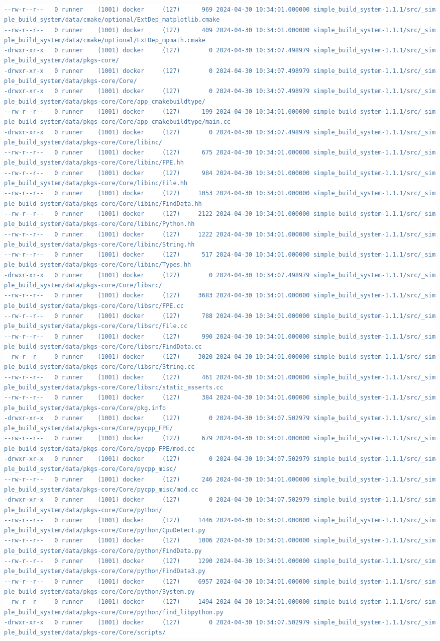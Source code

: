 ```diff
--rw-r--r--   0 runner    (1001) docker     (127)      969 2024-04-30 10:34:01.000000 simple_build_system-1.1.1/src/_simple_build_system/data/cmake/optional/ExtDep_matplotlib.cmake
--rw-r--r--   0 runner    (1001) docker     (127)      409 2024-04-30 10:34:01.000000 simple_build_system-1.1.1/src/_simple_build_system/data/cmake/optional/ExtDep_mpmath.cmake
-drwxr-xr-x   0 runner    (1001) docker     (127)        0 2024-04-30 10:34:07.498979 simple_build_system-1.1.1/src/_simple_build_system/data/pkgs-core/
-drwxr-xr-x   0 runner    (1001) docker     (127)        0 2024-04-30 10:34:07.498979 simple_build_system-1.1.1/src/_simple_build_system/data/pkgs-core/Core/
-drwxr-xr-x   0 runner    (1001) docker     (127)        0 2024-04-30 10:34:07.498979 simple_build_system-1.1.1/src/_simple_build_system/data/pkgs-core/Core/app_cmakebuildtype/
--rw-r--r--   0 runner    (1001) docker     (127)      199 2024-04-30 10:34:01.000000 simple_build_system-1.1.1/src/_simple_build_system/data/pkgs-core/Core/app_cmakebuildtype/main.cc
-drwxr-xr-x   0 runner    (1001) docker     (127)        0 2024-04-30 10:34:07.498979 simple_build_system-1.1.1/src/_simple_build_system/data/pkgs-core/Core/libinc/
--rw-r--r--   0 runner    (1001) docker     (127)      675 2024-04-30 10:34:01.000000 simple_build_system-1.1.1/src/_simple_build_system/data/pkgs-core/Core/libinc/FPE.hh
--rw-r--r--   0 runner    (1001) docker     (127)      984 2024-04-30 10:34:01.000000 simple_build_system-1.1.1/src/_simple_build_system/data/pkgs-core/Core/libinc/File.hh
--rw-r--r--   0 runner    (1001) docker     (127)     1053 2024-04-30 10:34:01.000000 simple_build_system-1.1.1/src/_simple_build_system/data/pkgs-core/Core/libinc/FindData.hh
--rw-r--r--   0 runner    (1001) docker     (127)     2122 2024-04-30 10:34:01.000000 simple_build_system-1.1.1/src/_simple_build_system/data/pkgs-core/Core/libinc/Python.hh
--rw-r--r--   0 runner    (1001) docker     (127)     1222 2024-04-30 10:34:01.000000 simple_build_system-1.1.1/src/_simple_build_system/data/pkgs-core/Core/libinc/String.hh
--rw-r--r--   0 runner    (1001) docker     (127)      517 2024-04-30 10:34:01.000000 simple_build_system-1.1.1/src/_simple_build_system/data/pkgs-core/Core/libinc/Types.hh
-drwxr-xr-x   0 runner    (1001) docker     (127)        0 2024-04-30 10:34:07.498979 simple_build_system-1.1.1/src/_simple_build_system/data/pkgs-core/Core/libsrc/
--rw-r--r--   0 runner    (1001) docker     (127)     3683 2024-04-30 10:34:01.000000 simple_build_system-1.1.1/src/_simple_build_system/data/pkgs-core/Core/libsrc/FPE.cc
--rw-r--r--   0 runner    (1001) docker     (127)      788 2024-04-30 10:34:01.000000 simple_build_system-1.1.1/src/_simple_build_system/data/pkgs-core/Core/libsrc/File.cc
--rw-r--r--   0 runner    (1001) docker     (127)      990 2024-04-30 10:34:01.000000 simple_build_system-1.1.1/src/_simple_build_system/data/pkgs-core/Core/libsrc/FindData.cc
--rw-r--r--   0 runner    (1001) docker     (127)     3020 2024-04-30 10:34:01.000000 simple_build_system-1.1.1/src/_simple_build_system/data/pkgs-core/Core/libsrc/String.cc
--rw-r--r--   0 runner    (1001) docker     (127)      461 2024-04-30 10:34:01.000000 simple_build_system-1.1.1/src/_simple_build_system/data/pkgs-core/Core/libsrc/static_asserts.cc
--rw-r--r--   0 runner    (1001) docker     (127)      384 2024-04-30 10:34:01.000000 simple_build_system-1.1.1/src/_simple_build_system/data/pkgs-core/Core/pkg.info
-drwxr-xr-x   0 runner    (1001) docker     (127)        0 2024-04-30 10:34:07.502979 simple_build_system-1.1.1/src/_simple_build_system/data/pkgs-core/Core/pycpp_FPE/
--rw-r--r--   0 runner    (1001) docker     (127)      679 2024-04-30 10:34:01.000000 simple_build_system-1.1.1/src/_simple_build_system/data/pkgs-core/Core/pycpp_FPE/mod.cc
-drwxr-xr-x   0 runner    (1001) docker     (127)        0 2024-04-30 10:34:07.502979 simple_build_system-1.1.1/src/_simple_build_system/data/pkgs-core/Core/pycpp_misc/
--rw-r--r--   0 runner    (1001) docker     (127)      246 2024-04-30 10:34:01.000000 simple_build_system-1.1.1/src/_simple_build_system/data/pkgs-core/Core/pycpp_misc/mod.cc
-drwxr-xr-x   0 runner    (1001) docker     (127)        0 2024-04-30 10:34:07.502979 simple_build_system-1.1.1/src/_simple_build_system/data/pkgs-core/Core/python/
--rw-r--r--   0 runner    (1001) docker     (127)     1446 2024-04-30 10:34:01.000000 simple_build_system-1.1.1/src/_simple_build_system/data/pkgs-core/Core/python/CpuDetect.py
--rw-r--r--   0 runner    (1001) docker     (127)     1006 2024-04-30 10:34:01.000000 simple_build_system-1.1.1/src/_simple_build_system/data/pkgs-core/Core/python/FindData.py
--rw-r--r--   0 runner    (1001) docker     (127)     1290 2024-04-30 10:34:01.000000 simple_build_system-1.1.1/src/_simple_build_system/data/pkgs-core/Core/python/FindData3.py
--rw-r--r--   0 runner    (1001) docker     (127)     6957 2024-04-30 10:34:01.000000 simple_build_system-1.1.1/src/_simple_build_system/data/pkgs-core/Core/python/System.py
--rw-r--r--   0 runner    (1001) docker     (127)     1494 2024-04-30 10:34:01.000000 simple_build_system-1.1.1/src/_simple_build_system/data/pkgs-core/Core/python/find_libpython.py
-drwxr-xr-x   0 runner    (1001) docker     (127)        0 2024-04-30 10:34:07.502979 simple_build_system-1.1.1/src/_simple_build_system/data/pkgs-core/Core/scripts/
```